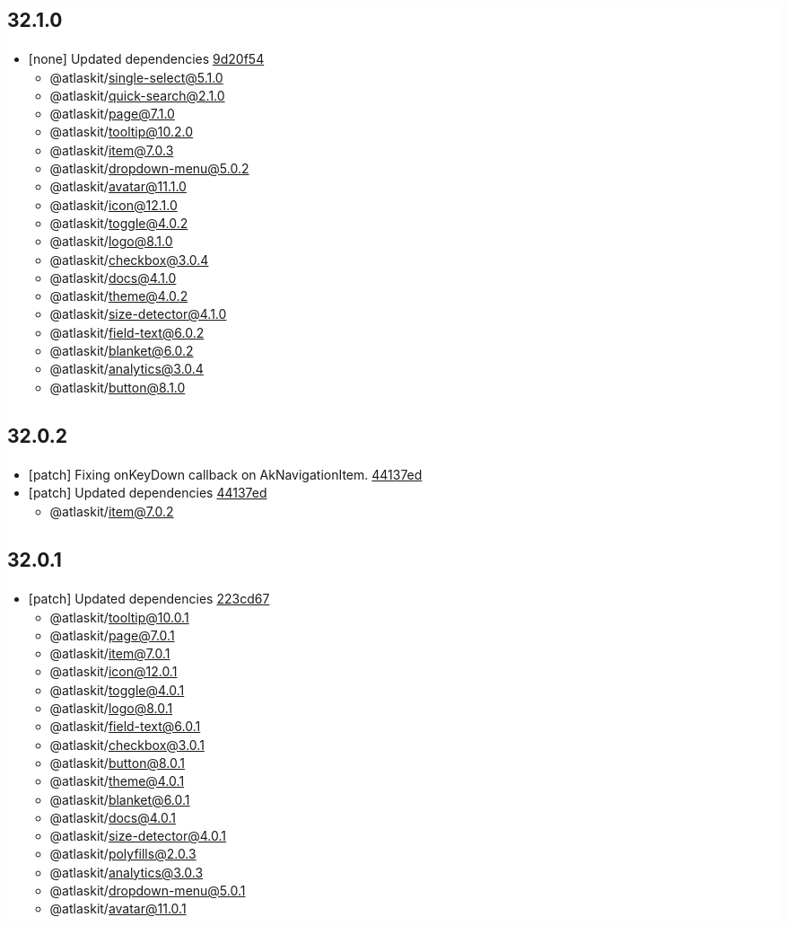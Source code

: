 
## 32.1.0
- [none] Updated dependencies [9d20f54](https://bitbucket.org/atlassian/atlaskit-mk-2/commits/9d20f54)
  - @atlaskit/single-select@5.1.0
  - @atlaskit/quick-search@2.1.0
  - @atlaskit/page@7.1.0
  - @atlaskit/tooltip@10.2.0
  - @atlaskit/item@7.0.3
  - @atlaskit/dropdown-menu@5.0.2
  - @atlaskit/avatar@11.1.0
  - @atlaskit/icon@12.1.0
  - @atlaskit/toggle@4.0.2
  - @atlaskit/logo@8.1.0
  - @atlaskit/checkbox@3.0.4
  - @atlaskit/docs@4.1.0
  - @atlaskit/theme@4.0.2
  - @atlaskit/size-detector@4.1.0
  - @atlaskit/field-text@6.0.2
  - @atlaskit/blanket@6.0.2
  - @atlaskit/analytics@3.0.4
  - @atlaskit/button@8.1.0

## 32.0.2
- [patch] Fixing onKeyDown callback on AkNavigationItem. [44137ed](https://bitbucket.org/atlassian/atlaskit-mk-2/commits/44137ed)
- [patch] Updated dependencies [44137ed](https://bitbucket.org/atlassian/atlaskit-mk-2/commits/44137ed)
  - @atlaskit/item@7.0.2

## 32.0.1
- [patch] Updated dependencies [223cd67](https://bitbucket.org/atlassian/atlaskit-mk-2/commits/223cd67)
  - @atlaskit/tooltip@10.0.1
  - @atlaskit/page@7.0.1
  - @atlaskit/item@7.0.1
  - @atlaskit/icon@12.0.1
  - @atlaskit/toggle@4.0.1
  - @atlaskit/logo@8.0.1
  - @atlaskit/field-text@6.0.1
  - @atlaskit/checkbox@3.0.1
  - @atlaskit/button@8.0.1
  - @atlaskit/theme@4.0.1
  - @atlaskit/blanket@6.0.1
  - @atlaskit/docs@4.0.1
  - @atlaskit/size-detector@4.0.1
  - @atlaskit/polyfills@2.0.3
  - @atlaskit/analytics@3.0.3
  - @atlaskit/dropdown-menu@5.0.1
  - @atlaskit/avatar@11.0.1
